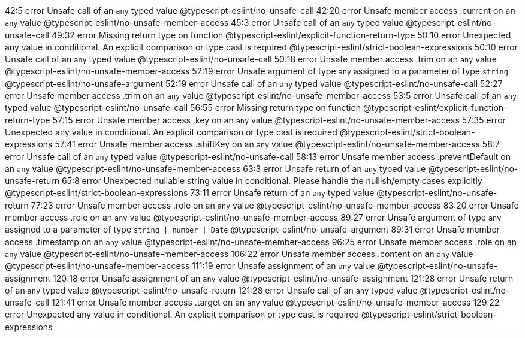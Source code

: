    42:5   error  Unsafe call of an `any` typed value                                                                @typescript-eslint/no-unsafe-call
   42:20  error  Unsafe member access .current on an `any` value                                                    @typescript-eslint/no-unsafe-member-access
   45:3   error  Unsafe call of an `any` typed value                                                                @typescript-eslint/no-unsafe-call
   49:32  error  Missing return type on function                                                                    @typescript-eslint/explicit-function-return-type
   50:10  error  Unexpected any value in conditional. An explicit comparison or type cast is required               @typescript-eslint/strict-boolean-expressions
   50:10  error  Unsafe call of an `any` typed value                                                                @typescript-eslint/no-unsafe-call
   50:18  error  Unsafe member access .trim on an `any` value                                                       @typescript-eslint/no-unsafe-member-access
   52:19  error  Unsafe argument of type `any` assigned to a parameter of type `string`                             @typescript-eslint/no-unsafe-argument
   52:19  error  Unsafe call of an `any` typed value                                                                @typescript-eslint/no-unsafe-call
   52:27  error  Unsafe member access .trim on an `any` value                                                       @typescript-eslint/no-unsafe-member-access
   53:5   error  Unsafe call of an `any` typed value                                                                @typescript-eslint/no-unsafe-call
   56:55  error  Missing return type on function                                                                    @typescript-eslint/explicit-function-return-type
   57:15  error  Unsafe member access .key on an `any` value                                                        @typescript-eslint/no-unsafe-member-access
   57:35  error  Unexpected any value in conditional. An explicit comparison or type cast is required               @typescript-eslint/strict-boolean-expressions
   57:41  error  Unsafe member access .shiftKey on an `any` value                                                   @typescript-eslint/no-unsafe-member-access
   58:7   error  Unsafe call of an `any` typed value                                                                @typescript-eslint/no-unsafe-call
   58:13  error  Unsafe member access .preventDefault on an `any` value                                             @typescript-eslint/no-unsafe-member-access
   63:3   error  Unsafe return of an `any` typed value                                                              @typescript-eslint/no-unsafe-return
   65:8   error  Unexpected nullable string value in conditional. Please handle the nullish/empty cases explicitly  @typescript-eslint/strict-boolean-expressions
   73:11  error  Unsafe return of an `any` typed value                                                              @typescript-eslint/no-unsafe-return
   77:23  error  Unsafe member access .role on an `any` value                                                       @typescript-eslint/no-unsafe-member-access
   83:20  error  Unsafe member access .role on an `any` value                                                       @typescript-eslint/no-unsafe-member-access
   89:27  error  Unsafe argument of type `any` assigned to a parameter of type `string | number | Date`             @typescript-eslint/no-unsafe-argument
   89:31  error  Unsafe member access .timestamp on an `any` value                                                  @typescript-eslint/no-unsafe-member-access
   96:25  error  Unsafe member access .role on an `any` value                                                       @typescript-eslint/no-unsafe-member-access
  106:22  error  Unsafe member access .content on an `any` value                                                    @typescript-eslint/no-unsafe-member-access
  111:19  error  Unsafe assignment of an `any` value                                                                @typescript-eslint/no-unsafe-assignment
  120:18  error  Unsafe assignment of an `any` value                                                                @typescript-eslint/no-unsafe-assignment
  121:28  error  Unsafe return of an `any` typed value                                                              @typescript-eslint/no-unsafe-return
  121:28  error  Unsafe call of an `any` typed value                                                                @typescript-eslint/no-unsafe-call
  121:41  error  Unsafe member access .target on an `any` value                                                     @typescript-eslint/no-unsafe-member-access
  129:22  error  Unexpected any value in conditional. An explicit comparison or type cast is required               @typescript-eslint/strict-boolean-expressions